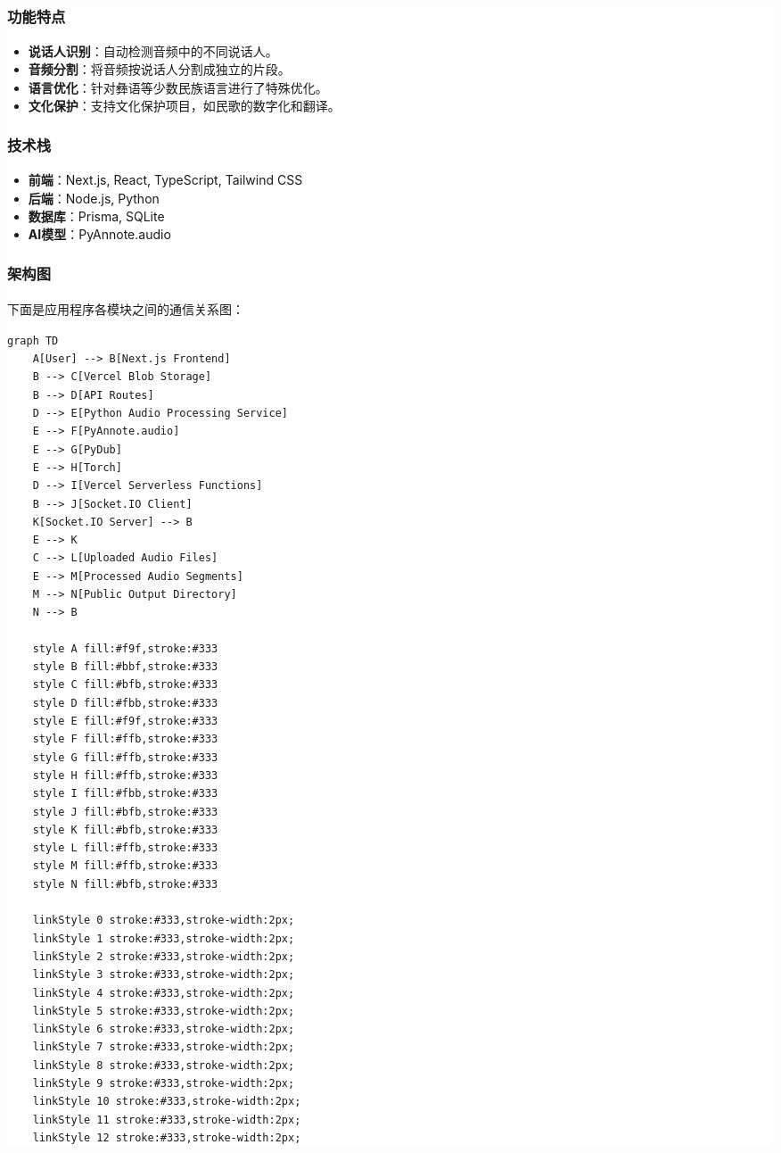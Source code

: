 ### 功能特点

- **说话人识别**：自动检测音频中的不同说话人。
- **音频分割**：将音频按说话人分割成独立的片段。
- **语言优化**：针对彝语等少数民族语言进行了特殊优化。
- **文化保护**：支持文化保护项目，如民歌的数字化和翻译。

### 技术栈

- **前端**：Next.js, React, TypeScript, Tailwind CSS
- **后端**：Node.js, Python
- **数据库**：Prisma, SQLite
- **AI模型**：PyAnnote.audio

### 架构图

下面是应用程序各模块之间的通信关系图：

```mermaid
graph TD
    A[User] --> B[Next.js Frontend]
    B --> C[Vercel Blob Storage]
    B --> D[API Routes]
    D --> E[Python Audio Processing Service]
    E --> F[PyAnnote.audio]
    E --> G[PyDub]
    E --> H[Torch]
    D --> I[Vercel Serverless Functions]
    B --> J[Socket.IO Client]
    K[Socket.IO Server] --> B
    E --> K
    C --> L[Uploaded Audio Files]
    E --> M[Processed Audio Segments]
    M --> N[Public Output Directory]
    N --> B

    style A fill:#f9f,stroke:#333
    style B fill:#bbf,stroke:#333
    style C fill:#bfb,stroke:#333
    style D fill:#fbb,stroke:#333
    style E fill:#f9f,stroke:#333
    style F fill:#ffb,stroke:#333
    style G fill:#ffb,stroke:#333
    style H fill:#ffb,stroke:#333
    style I fill:#fbb,stroke:#333
    style J fill:#bfb,stroke:#333
    style K fill:#bfb,stroke:#333
    style L fill:#ffb,stroke:#333
    style M fill:#ffb,stroke:#333
    style N fill:#bfb,stroke:#333

    linkStyle 0 stroke:#333,stroke-width:2px;
    linkStyle 1 stroke:#333,stroke-width:2px;
    linkStyle 2 stroke:#333,stroke-width:2px;
    linkStyle 3 stroke:#333,stroke-width:2px;
    linkStyle 4 stroke:#333,stroke-width:2px;
    linkStyle 5 stroke:#333,stroke-width:2px;
    linkStyle 6 stroke:#333,stroke-width:2px;
    linkStyle 7 stroke:#333,stroke-width:2px;
    linkStyle 8 stroke:#333,stroke-width:2px;
    linkStyle 9 stroke:#333,stroke-width:2px;
    linkStyle 10 stroke:#333,stroke-width:2px;
    linkStyle 11 stroke:#333,stroke-width:2px;
    linkStyle 12 stroke:#333,stroke-width:2px;
```